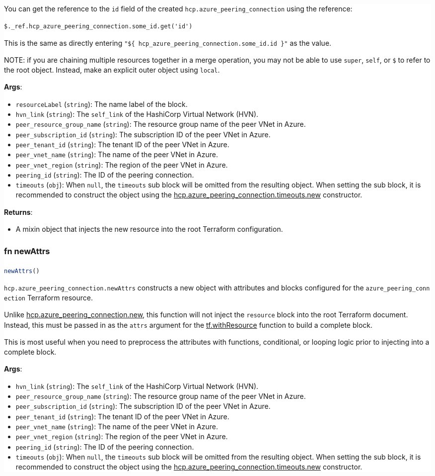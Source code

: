 You can get the reference to the `id` field of the created `hcp.azure_peering_connection` using the reference:

    $._ref.hcp_azure_peering_connection.some_id.get('id')

This is the same as directly entering `"${ hcp_azure_peering_connection.some_id.id }"` as the value.

NOTE: if you are chaining multiple resources together in a merge operation, you may not be able to use `super`, `self`,
or `$` to refer to the root object. Instead, make an explicit outer object using `local`.

**Args**:
  - `resourceLabel` (`string`): The name label of the block.
  - `hvn_link` (`string`): The `self_link` of the HashiCorp Virtual Network (HVN).
  - `peer_resource_group_name` (`string`): The resource group name of the peer VNet in Azure.
  - `peer_subscription_id` (`string`): The subscription ID of the peer VNet in Azure.
  - `peer_tenant_id` (`string`): The tenant ID of the peer VNet in Azure.
  - `peer_vnet_name` (`string`): The name of the peer VNet in Azure.
  - `peer_vnet_region` (`string`): The region of the peer VNet in Azure.
  - `peering_id` (`string`): The ID of the peering connection.
  - `timeouts` (`obj`):  When `null`, the `timeouts` sub block will be omitted from the resulting object. When setting the sub block, it is recommended to construct the object using the [hcp.azure_peering_connection.timeouts.new](#fn-azurepeeringconnectiontimeoutsnew) constructor.

**Returns**:
- A mixin object that injects the new resource into the root Terraform configuration.


### fn newAttrs

```ts
newAttrs()
```


`hcp.azure_peering_connection.newAttrs` constructs a new object with attributes and blocks configured for the `azure_peering_connection`
Terraform resource.

Unlike [hcp.azure_peering_connection.new](#fn-azurepeeringconnectionnew), this function will not inject the `resource`
block into the root Terraform document. Instead, this must be passed in as the `attrs` argument for the
[tf.withResource](https://github.com/tf-libsonnet/core/tree/main/docs#fn-withresource) function to build a complete block.

This is most useful when you need to preprocess the attributes with functions, conditional, or looping logic prior to
injecting into a complete block.

**Args**:
  - `hvn_link` (`string`): The `self_link` of the HashiCorp Virtual Network (HVN).
  - `peer_resource_group_name` (`string`): The resource group name of the peer VNet in Azure.
  - `peer_subscription_id` (`string`): The subscription ID of the peer VNet in Azure.
  - `peer_tenant_id` (`string`): The tenant ID of the peer VNet in Azure.
  - `peer_vnet_name` (`string`): The name of the peer VNet in Azure.
  - `peer_vnet_region` (`string`): The region of the peer VNet in Azure.
  - `peering_id` (`string`): The ID of the peering connection.
  - `timeouts` (`obj`):  When `null`, the `timeouts` sub block will be omitted from the resulting object. When setting the sub block, it is recommended to construct the object using the [hcp.azure_peering_connection.timeouts.new](#fn-azurepeeringconnectiontimeoutsnew) constructor.
